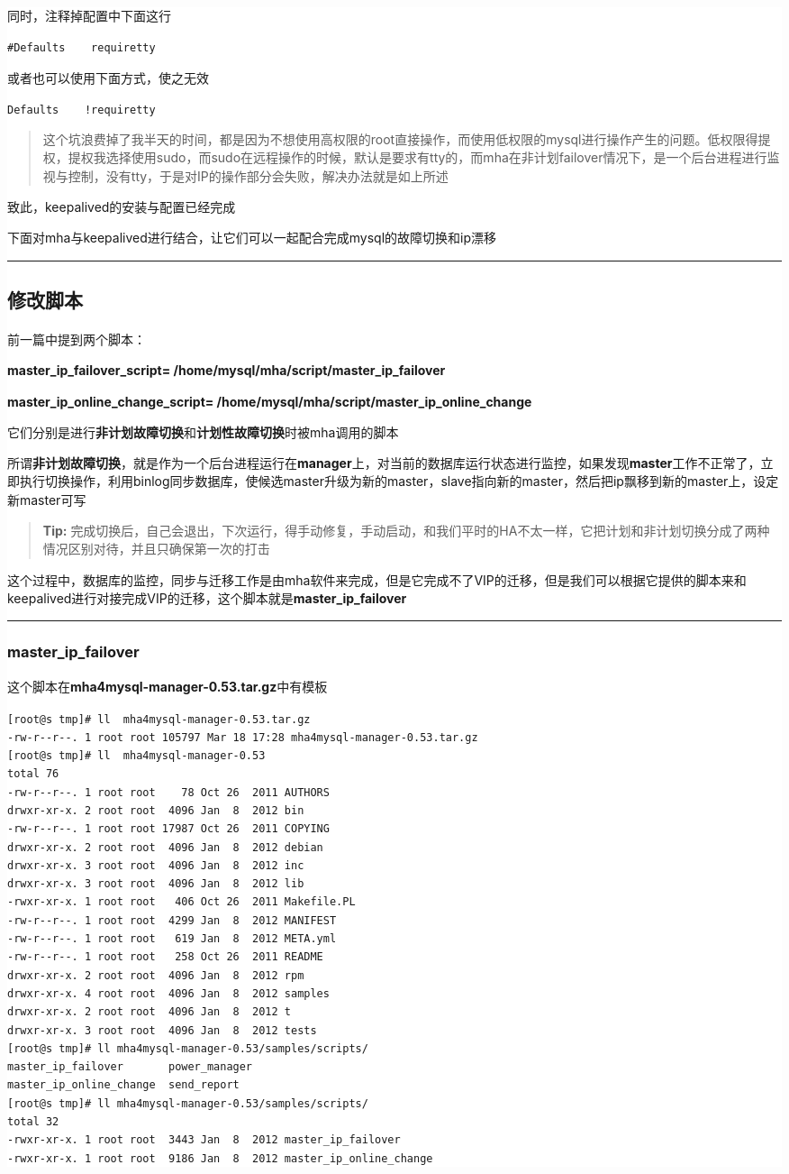 同时，注释掉配置中下面这行

~~~
#Defaults    requiretty
~~~
或者也可以使用下面方式，使之无效

~~~
Defaults    !requiretty
~~~

>这个坑浪费掉了我半天的时间，都是因为不想使用高权限的root直接操作，而使用低权限的mysql进行操作产生的问题。低权限得提权，提权我选择使用sudo，而sudo在远程操作的时候，默认是要求有tty的，而mha在非计划failover情况下，是一个后台进程进行监视与控制，没有tty，于是对IP的操作部分会失败，解决办法就是如上所述

致此，keepalived的安装与配置已经完成

下面对mha与keepalived进行结合，让它们可以一起配合完成mysql的故障切换和ip漂移

---

## 修改脚本


前一篇中提到两个脚本：

**master_ip_failover_script= /home/mysql/mha/script/master_ip_failover**

**master_ip_online_change_script= /home/mysql/mha/script/master_ip_online_change**

它们分别是进行**非计划故障切换**和**计划性故障切换**时被mha调用的脚本

所谓**非计划故障切换**，就是作为一个后台进程运行在**manager**上，对当前的数据库运行状态进行监控，如果发现**master**工作不正常了，立即执行切换操作，利用binlog同步数据库，使候选master升级为新的master，slave指向新的master，然后把ip飘移到新的master上，设定新master可写

>**Tip:** 完成切换后，自己会退出，下次运行，得手动修复，手动启动，和我们平时的HA不太一样，它把计划和非计划切换分成了两种情况区别对待，并且只确保第一次的打击

这个过程中，数据库的监控，同步与迁移工作是由mha软件来完成，但是它完成不了VIP的迁移，但是我们可以根据它提供的脚本来和keepalived进行对接完成VIP的迁移，这个脚本就是**master_ip_failover**

---

### master\_ip\_failover

这个脚本在**mha4mysql-manager-0.53.tar.gz**中有模板

~~~
[root@s tmp]# ll  mha4mysql-manager-0.53.tar.gz
-rw-r--r--. 1 root root 105797 Mar 18 17:28 mha4mysql-manager-0.53.tar.gz
[root@s tmp]# ll  mha4mysql-manager-0.53
total 76
-rw-r--r--. 1 root root    78 Oct 26  2011 AUTHORS
drwxr-xr-x. 2 root root  4096 Jan  8  2012 bin
-rw-r--r--. 1 root root 17987 Oct 26  2011 COPYING
drwxr-xr-x. 2 root root  4096 Jan  8  2012 debian
drwxr-xr-x. 3 root root  4096 Jan  8  2012 inc
drwxr-xr-x. 3 root root  4096 Jan  8  2012 lib
-rwxr-xr-x. 1 root root   406 Oct 26  2011 Makefile.PL
-rw-r--r--. 1 root root  4299 Jan  8  2012 MANIFEST
-rw-r--r--. 1 root root   619 Jan  8  2012 META.yml
-rw-r--r--. 1 root root   258 Oct 26  2011 README
drwxr-xr-x. 2 root root  4096 Jan  8  2012 rpm
drwxr-xr-x. 4 root root  4096 Jan  8  2012 samples
drwxr-xr-x. 2 root root  4096 Jan  8  2012 t
drwxr-xr-x. 3 root root  4096 Jan  8  2012 tests
[root@s tmp]# ll mha4mysql-manager-0.53/samples/scripts/
master_ip_failover       power_manager            
master_ip_online_change  send_report              
[root@s tmp]# ll mha4mysql-manager-0.53/samples/scripts/
total 32
-rwxr-xr-x. 1 root root  3443 Jan  8  2012 master_ip_failover
-rwxr-xr-x. 1 root root  9186 Jan  8  2012 master_ip_online_change
~~~